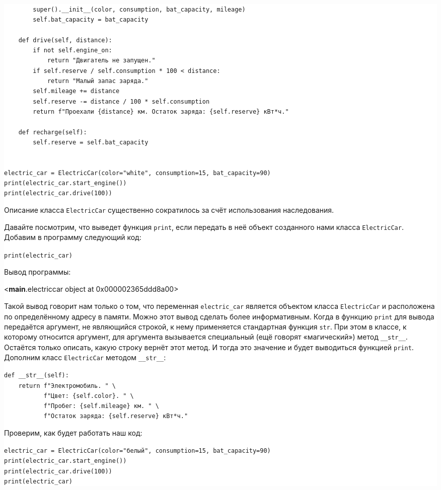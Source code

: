```
        super().__init__(color, consumption, bat_capacity, mileage)
        self.bat_capacity = bat_capacity

    def drive(self, distance):
        if not self.engine_on:
            return "Двигатель не запущен."
        if self.reserve / self.consumption * 100 < distance:
            return "Малый запас заряда."
        self.mileage += distance
        self.reserve -= distance / 100 * self.consumption
        return f"Проехали {distance} км. Остаток заряда: {self.reserve} кВт*ч."

    def recharge(self):
        self.reserve = self.bat_capacity


electric_car = ElectricCar(color="white", consumption=15, bat_capacity=90)
print(electric_car.start_engine())
print(electric_car.drive(100))
```

Описание класса `ElectricCar` существенно сократилось за счёт использования наследования.

Давайте посмотрим, что выведет функция `print`, если передать в неё объект созданного нами класса `ElectricCar`. Добавим в программу следующий код:

```
print(electric_car)
```

Вывод программы:

<__main__.electriccar object at 0x000002365ddd8a00>

Такой вывод говорит нам только о том, что переменная `electric_car` является объектом класса `ElectricCar` и расположена по определённому адресу в памяти. Можно этот вывод сделать более информативным. Когда в функцию `print` для вывода передаётся аргумент, не являющийся строкой, к нему применяется стандартная функция `str`. При этом в классе, к которому относится аргумент, для аргумента вызывается специальный (ещё говорят «магический») метод `__str__`. Остаётся только описать, какую строку вернёт этот метод. И тогда это значение и будет выводиться функцией `print`. Дополним класс `ElectricCar` методом `__str__`:

```
def __str__(self):
    return f"Электромобиль. " \
           f"Цвет: {self.color}. " \
           f"Пробег: {self.mileage} км. " \
           f"Остаток заряда: {self.reserve} кВт*ч."
```

Проверим, как будет работать наш код:

```
electric_car = ElectricCar(color="белый", consumption=15, bat_capacity=90)
print(electric_car.start_engine())
print(electric_car.drive(100))
print(electric_car)
```
